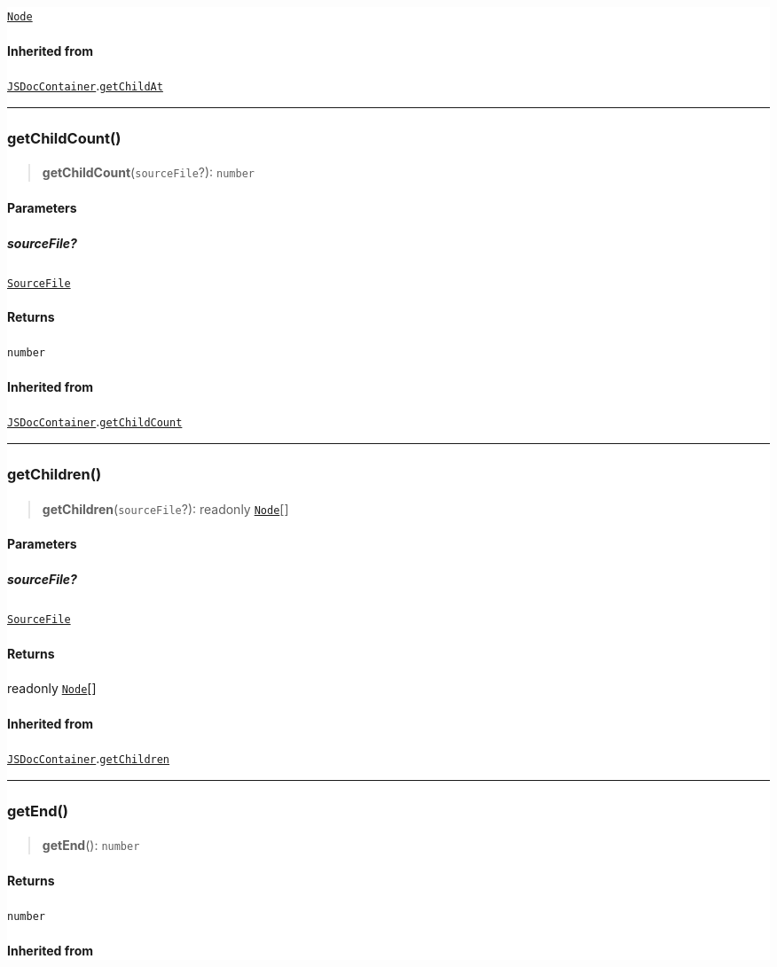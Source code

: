 [`Node`](Node.md)

#### Inherited from

[`JSDocContainer`](JSDocContainer.md).[`getChildAt`](JSDocContainer.md#getchildat)

***

### getChildCount()

> **getChildCount**(`sourceFile`?): `number`

#### Parameters

##### sourceFile?

[`SourceFile`](SourceFile.md)

#### Returns

`number`

#### Inherited from

[`JSDocContainer`](JSDocContainer.md).[`getChildCount`](JSDocContainer.md#getchildcount)

***

### getChildren()

> **getChildren**(`sourceFile`?): readonly [`Node`](Node.md)[]

#### Parameters

##### sourceFile?

[`SourceFile`](SourceFile.md)

#### Returns

readonly [`Node`](Node.md)[]

#### Inherited from

[`JSDocContainer`](JSDocContainer.md).[`getChildren`](JSDocContainer.md#getchildren)

***

### getEnd()

> **getEnd**(): `number`

#### Returns

`number`

#### Inherited from
